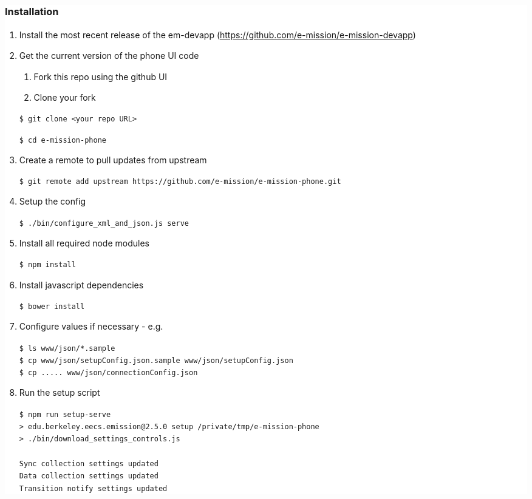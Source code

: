 ### Installation
1. Install the most recent release of the em-devapp (https://github.com/e-mission/e-mission-devapp)

1. Get the current version of the phone UI code

    1. Fork this repo using the github UI

    1. Clone your fork

    ```
    $ git clone <your repo URL>
    ```

    ```
    $ cd e-mission-phone
    ```
    
1. Create a remote to pull updates from upstream

    ```
    $ git remote add upstream https://github.com/e-mission/e-mission-phone.git
    ```
    
1. Setup the config

    ```
    $ ./bin/configure_xml_and_json.js serve
    ```

1. Install all required node modules 

    ```
    $ npm install
    ```
 1. Install javascript dependencies
 
    ```
    $ bower install
    ```
    
1. Configure values if necessary - e.g.

    ```
    $ ls www/json/*.sample
    $ cp www/json/setupConfig.json.sample www/json/setupConfig.json
    $ cp ..... www/json/connectionConfig.json
    ```
  
1. Run the setup script

    ```
    $ npm run setup-serve
    > edu.berkeley.eecs.emission@2.5.0 setup /private/tmp/e-mission-phone
    > ./bin/download_settings_controls.js

    Sync collection settings updated
    Data collection settings updated
    Transition notify settings updated
    ```
  